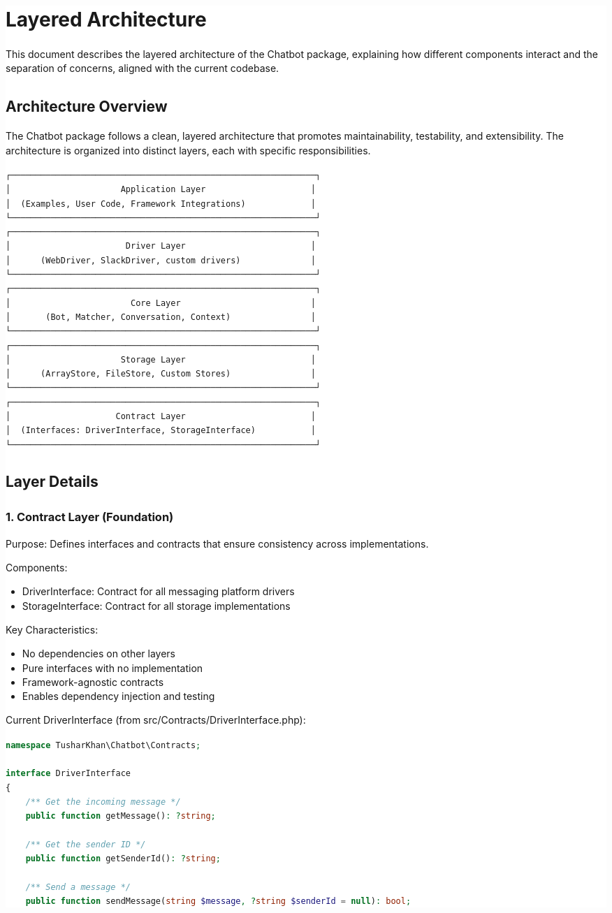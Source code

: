 # Layered Architecture

This document describes the layered architecture of the Chatbot package, explaining how different components interact and the separation of concerns, aligned with the current codebase.

## Architecture Overview

The Chatbot package follows a clean, layered architecture that promotes maintainability, testability, and extensibility. The architecture is organized into distinct layers, each with specific responsibilities.

```
┌─────────────────────────────────────────────────────────────┐
│                      Application Layer                     │
│  (Examples, User Code, Framework Integrations)             │
└─────────────────────────────────────────────────────────────┘
┌─────────────────────────────────────────────────────────────┐
│                       Driver Layer                         │
│      (WebDriver, SlackDriver, custom drivers)              │
└─────────────────────────────────────────────────────────────┘
┌─────────────────────────────────────────────────────────────┐
│                        Core Layer                          │
│       (Bot, Matcher, Conversation, Context)                │
└─────────────────────────────────────────────────────────────┘
┌─────────────────────────────────────────────────────────────┐
│                      Storage Layer                         │
│      (ArrayStore, FileStore, Custom Stores)                │
└─────────────────────────────────────────────────────────────┘
┌─────────────────────────────────────────────────────────────┐
│                     Contract Layer                         │
│  (Interfaces: DriverInterface, StorageInterface)           │
└─────────────────────────────────────────────────────────────┘
```

## Layer Details

### 1. Contract Layer (Foundation)

Purpose: Defines interfaces and contracts that ensure consistency across implementations.

Components:
- DriverInterface: Contract for all messaging platform drivers
- StorageInterface: Contract for all storage implementations

Key Characteristics:
- No dependencies on other layers
- Pure interfaces with no implementation
- Framework-agnostic contracts
- Enables dependency injection and testing

Current DriverInterface (from src/Contracts/DriverInterface.php):
```php
namespace TusharKhan\Chatbot\Contracts;

interface DriverInterface
{
    /** Get the incoming message */
    public function getMessage(): ?string;

    /** Get the sender ID */
    public function getSenderId(): ?string;

    /** Send a message */
    public function sendMessage(string $message, ?string $senderId = null): bool;
```